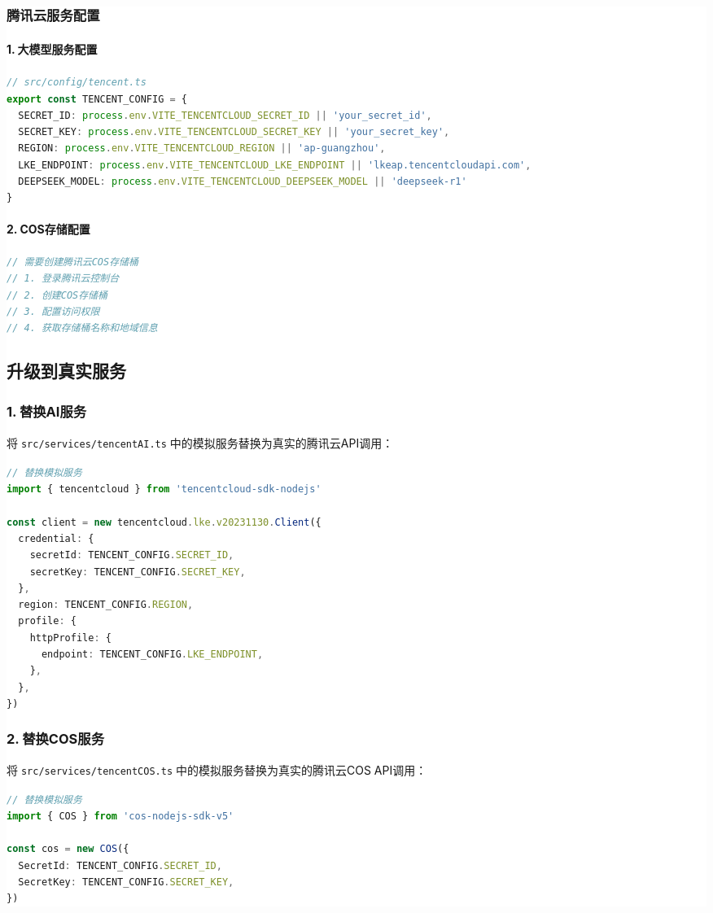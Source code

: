 ### 腾讯云服务配置

#### 1. 大模型服务配置
```typescript
// src/config/tencent.ts
export const TENCENT_CONFIG = {
  SECRET_ID: process.env.VITE_TENCENTCLOUD_SECRET_ID || 'your_secret_id',
  SECRET_KEY: process.env.VITE_TENCENTCLOUD_SECRET_KEY || 'your_secret_key',
  REGION: process.env.VITE_TENCENTCLOUD_REGION || 'ap-guangzhou',
  LKE_ENDPOINT: process.env.VITE_TENCENTCLOUD_LKE_ENDPOINT || 'lkeap.tencentcloudapi.com',
  DEEPSEEK_MODEL: process.env.VITE_TENCENTCLOUD_DEEPSEEK_MODEL || 'deepseek-r1'
}
```

#### 2. COS存储配置
```typescript
// 需要创建腾讯云COS存储桶
// 1. 登录腾讯云控制台
// 2. 创建COS存储桶
// 3. 配置访问权限
// 4. 获取存储桶名称和地域信息
```

## 升级到真实服务

### 1. 替换AI服务

将 `src/services/tencentAI.ts` 中的模拟服务替换为真实的腾讯云API调用：

```typescript
// 替换模拟服务
import { tencentcloud } from 'tencentcloud-sdk-nodejs'

const client = new tencentcloud.lke.v20231130.Client({
  credential: {
    secretId: TENCENT_CONFIG.SECRET_ID,
    secretKey: TENCENT_CONFIG.SECRET_KEY,
  },
  region: TENCENT_CONFIG.REGION,
  profile: {
    httpProfile: {
      endpoint: TENCENT_CONFIG.LKE_ENDPOINT,
    },
  },
})
```

### 2. 替换COS服务

将 `src/services/tencentCOS.ts` 中的模拟服务替换为真实的腾讯云COS API调用：

```typescript
// 替换模拟服务
import { COS } from 'cos-nodejs-sdk-v5'

const cos = new COS({
  SecretId: TENCENT_CONFIG.SECRET_ID,
  SecretKey: TENCENT_CONFIG.SECRET_KEY,
})
```

